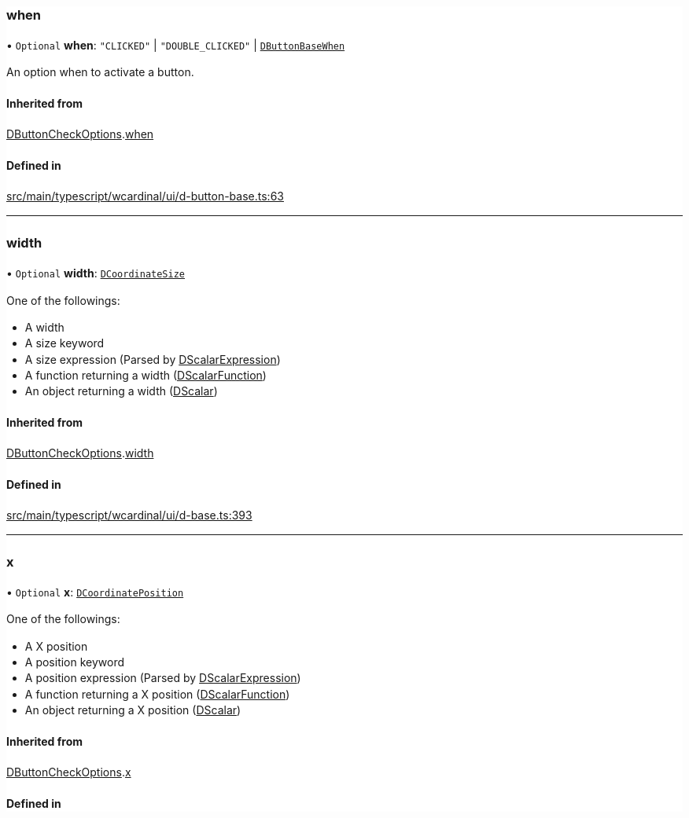 ### when

• `Optional` **when**: ``"CLICKED"`` \| ``"DOUBLE_CLICKED"`` \| [`DButtonBaseWhen`](../index.md#dbuttonbasewhen)

An option when to activate a button.

#### Inherited from

[DButtonCheckOptions](DButtonCheckOptions.md).[when](DButtonCheckOptions.md#when)

#### Defined in

[src/main/typescript/wcardinal/ui/d-button-base.ts:63](https://github.com/winter-cardinal/winter-cardinal-ui/blob/v0.179.0/src/main/typescript/wcardinal/ui/d-button-base.ts#L63)

___

### width

• `Optional` **width**: [`DCoordinateSize`](../index.md#dcoordinatesize)

One of the followings:
* A width
* A size keyword
* A size expression (Parsed by [DScalarExpression](../classes/DScalarExpression.md))
* A function returning a width ([DScalarFunction](../index.md#dscalarfunction))
* An object returning a width ([DScalar](DScalar.md))

#### Inherited from

[DButtonCheckOptions](DButtonCheckOptions.md).[width](DButtonCheckOptions.md#width)

#### Defined in

[src/main/typescript/wcardinal/ui/d-base.ts:393](https://github.com/winter-cardinal/winter-cardinal-ui/blob/v0.179.0/src/main/typescript/wcardinal/ui/d-base.ts#L393)

___

### x

• `Optional` **x**: [`DCoordinatePosition`](../index.md#dcoordinateposition)

One of the followings:
* A X position
* A position keyword
* A position expression (Parsed by [DScalarExpression](../classes/DScalarExpression.md))
* A function returning a X position ([DScalarFunction](../index.md#dscalarfunction))
* An object returning a X position ([DScalar](DScalar.md))

#### Inherited from

[DButtonCheckOptions](DButtonCheckOptions.md).[x](DButtonCheckOptions.md#x)

#### Defined in
